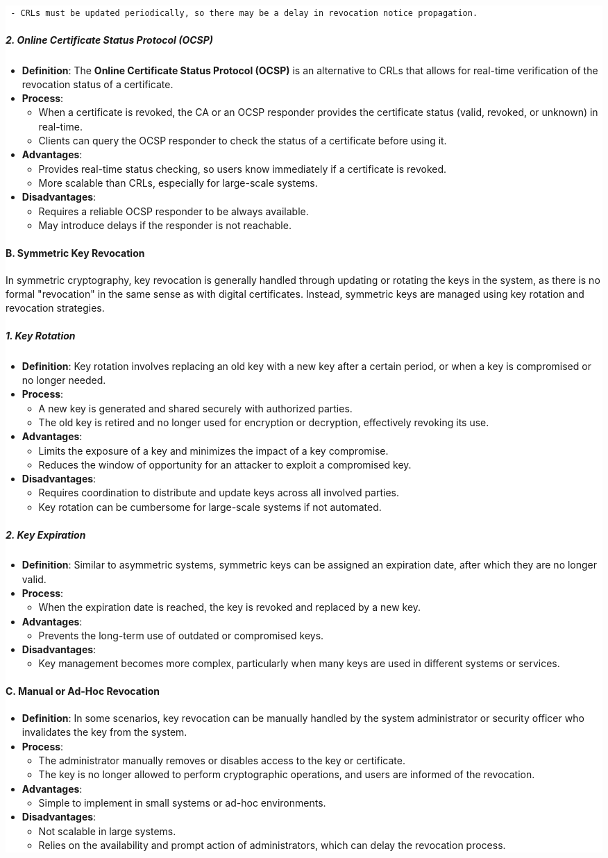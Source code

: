      - CRLs must be updated periodically, so there may be a delay in revocation notice propagation.

##### **2. Online Certificate Status Protocol (OCSP)**
   - **Definition**: The **Online Certificate Status Protocol (OCSP)** is an alternative to CRLs that allows for real-time verification of the revocation status of a certificate.
   - **Process**:
     - When a certificate is revoked, the CA or an OCSP responder provides the certificate status (valid, revoked, or unknown) in real-time.
     - Clients can query the OCSP responder to check the status of a certificate before using it.
   - **Advantages**:
     - Provides real-time status checking, so users know immediately if a certificate is revoked.
     - More scalable than CRLs, especially for large-scale systems.
   - **Disadvantages**:
     - Requires a reliable OCSP responder to be always available.
     - May introduce delays if the responder is not reachable.

#### **B. Symmetric Key Revocation**

In symmetric cryptography, key revocation is generally handled through updating or rotating the keys in the system, as there is no formal "revocation" in the same sense as with digital certificates. Instead, symmetric keys are managed using key rotation and revocation strategies.

##### **1. Key Rotation**
   - **Definition**: Key rotation involves replacing an old key with a new key after a certain period, or when a key is compromised or no longer needed.
   - **Process**:
     - A new key is generated and shared securely with authorized parties.
     - The old key is retired and no longer used for encryption or decryption, effectively revoking its use.
   - **Advantages**:
     - Limits the exposure of a key and minimizes the impact of a key compromise.
     - Reduces the window of opportunity for an attacker to exploit a compromised key.
   - **Disadvantages**:
     - Requires coordination to distribute and update keys across all involved parties.
     - Key rotation can be cumbersome for large-scale systems if not automated.

##### **2. Key Expiration**
   - **Definition**: Similar to asymmetric systems, symmetric keys can be assigned an expiration date, after which they are no longer valid.
   - **Process**:
     - When the expiration date is reached, the key is revoked and replaced by a new key.
   - **Advantages**:
     - Prevents the long-term use of outdated or compromised keys.
   - **Disadvantages**:
     - Key management becomes more complex, particularly when many keys are used in different systems or services.

#### **C. Manual or Ad-Hoc Revocation**
   - **Definition**: In some scenarios, key revocation can be manually handled by the system administrator or security officer who invalidates the key from the system.
   - **Process**:
     - The administrator manually removes or disables access to the key or certificate.
     - The key is no longer allowed to perform cryptographic operations, and users are informed of the revocation.
   - **Advantages**:
     - Simple to implement in small systems or ad-hoc environments.
   - **Disadvantages**:
     - Not scalable in large systems.
     - Relies on the availability and prompt action of administrators, which can delay the revocation process.
